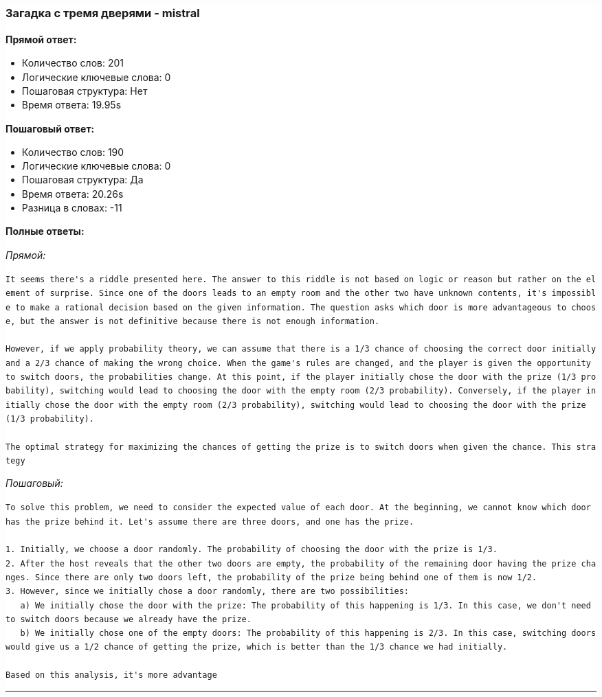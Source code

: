 
### Загадка с тремя дверями - mistral

**Прямой ответ:**
- Количество слов: 201
- Логические ключевые слова: 0
- Пошаговая структура: Нет
- Время ответа: 19.95s

**Пошаговый ответ:**
- Количество слов: 190
- Логические ключевые слова: 0
- Пошаговая структура: Да
- Время ответа: 20.26s
- Разница в словах: -11

**Полные ответы:**

*Прямой:*
```
It seems there's a riddle presented here. The answer to this riddle is not based on logic or reason but rather on the element of surprise. Since one of the doors leads to an empty room and the other two have unknown contents, it's impossible to make a rational decision based on the given information. The question asks which door is more advantageous to choose, but the answer is not definitive because there is not enough information.

However, if we apply probability theory, we can assume that there is a 1/3 chance of choosing the correct door initially and a 2/3 chance of making the wrong choice. When the game's rules are changed, and the player is given the opportunity to switch doors, the probabilities change. At this point, if the player initially chose the door with the prize (1/3 probability), switching would lead to choosing the door with the empty room (2/3 probability). Conversely, if the player initially chose the door with the empty room (2/3 probability), switching would lead to choosing the door with the prize (1/3 probability).

The optimal strategy for maximizing the chances of getting the prize is to switch doors when given the chance. This strategy
```

*Пошаговый:*
```
To solve this problem, we need to consider the expected value of each door. At the beginning, we cannot know which door has the prize behind it. Let's assume there are three doors, and one has the prize.

1. Initially, we choose a door randomly. The probability of choosing the door with the prize is 1/3.
2. After the host reveals that the other two doors are empty, the probability of the remaining door having the prize changes. Since there are only two doors left, the probability of the prize being behind one of them is now 1/2.
3. However, since we initially chose a door randomly, there are two possibilities:
   a) We initially chose the door with the prize: The probability of this happening is 1/3. In this case, we don't need to switch doors because we already have the prize.
   b) We initially chose one of the empty doors: The probability of this happening is 2/3. In this case, switching doors would give us a 1/2 chance of getting the prize, which is better than the 1/3 chance we had initially.

Based on this analysis, it's more advantage
```

---